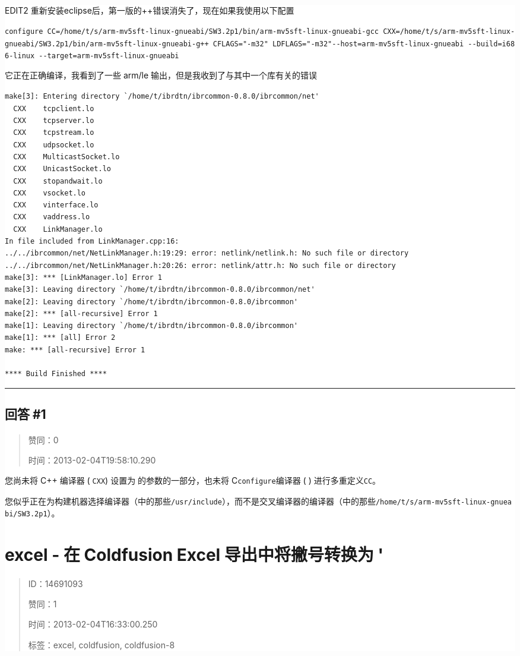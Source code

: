 EDIT2 重新安装eclipse后，第一版的++错误消失了，现在如果我使用以下配置

```
configure CC=/home/t/s/arm-mv5sft-linux-gnueabi/SW3.2p1/bin/arm-mv5sft-linux-gnueabi-gcc CXX=/home/t/s/arm-mv5sft-linux-gnueabi/SW3.2p1/bin/arm-mv5sft-linux-gnueabi-g++ CFLAGS="-m32" LDFLAGS="-m32"--host=arm-mv5sft-linux-gnueabi --build=i686-linux --target=arm-mv5sft-linux-gnueabi 
```

它正在正确编译，我看到了一些 arm/le 输出，但是我收到了与其中一个库有关的错误

```
make[3]: Entering directory `/home/t/ibrdtn/ibrcommon-0.8.0/ibrcommon/net'
  CXX    tcpclient.lo
  CXX    tcpserver.lo
  CXX    tcpstream.lo
  CXX    udpsocket.lo
  CXX    MulticastSocket.lo
  CXX    UnicastSocket.lo
  CXX    stopandwait.lo
  CXX    vsocket.lo
  CXX    vinterface.lo
  CXX    vaddress.lo
  CXX    LinkManager.lo
In file included from LinkManager.cpp:16:
../../ibrcommon/net/NetLinkManager.h:19:29: error: netlink/netlink.h: No such file or directory
../../ibrcommon/net/NetLinkManager.h:20:26: error: netlink/attr.h: No such file or directory
make[3]: *** [LinkManager.lo] Error 1
make[3]: Leaving directory `/home/t/ibrdtn/ibrcommon-0.8.0/ibrcommon/net'
make[2]: Leaving directory `/home/t/ibrdtn/ibrcommon-0.8.0/ibrcommon'
make[2]: *** [all-recursive] Error 1
make[1]: Leaving directory `/home/t/ibrdtn/ibrcommon-0.8.0/ibrcommon'
make[1]: *** [all] Error 2
make: *** [all-recursive] Error 1

**** Build Finished **** 
```

* * *

## 回答 #1

> 赞同：0
> 
> 时间：2013-02-04T19:58:10.290

您尚未将 C++ 编译器 ( `CXX`) 设置为 的参数的一部分，也未将 C`configure`编译器 ( ) 进行多重定义`CC`。

您似乎正在为构建机器选择编译器（中的那些`/usr/include`），而不是交叉编译器的编译器（中的那些`/home/t/s/arm-mv5sft-linux-gnueabi/SW3.2p1`）。

# excel - 在 Coldfusion Excel 导出中将撇号转换为 '

> ID：14691093
> 
> 赞同：1
> 
> 时间：2013-02-04T16:33:00.250
> 
> 标签：excel, coldfusion, coldfusion-8
